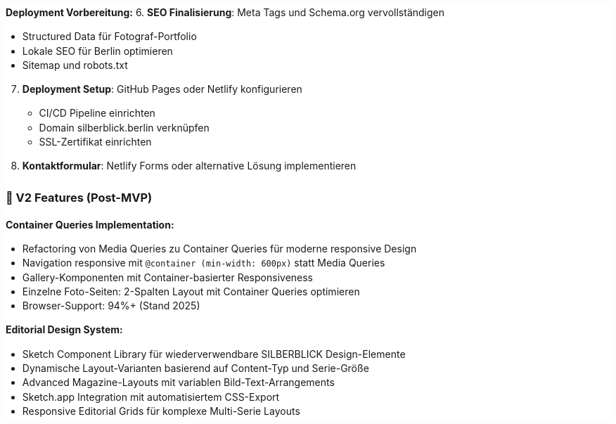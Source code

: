 **Deployment Vorbereitung:** 6. **SEO Finalisierung**: Meta Tags und Schema.org vervollständigen

- Structured Data für Fotograf-Portfolio
- Lokale SEO für Berlin optimieren
- Sitemap und robots.txt

7. **Deployment Setup**: GitHub Pages oder Netlify konfigurieren

   - CI/CD Pipeline einrichten
   - Domain silberblick.berlin verknüpfen
   - SSL-Zertifikat einrichten

8. **Kontaktformular**: Netlify Forms oder alternative Lösung implementieren

### 🔮 V2 Features (Post-MVP)

**Container Queries Implementation:**

- Refactoring von Media Queries zu Container Queries für moderne responsive Design
- Navigation responsive mit `@container (min-width: 600px)` statt Media Queries
- Gallery-Komponenten mit Container-basierter Responsiveness
- Einzelne Foto-Seiten: 2-Spalten Layout mit Container Queries optimieren
- Browser-Support: 94%+ (Stand 2025)

**Editorial Design System:**

- Sketch Component Library für wiederverwendbare SILBERBLICK Design-Elemente
- Dynamische Layout-Varianten basierend auf Content-Typ und Serie-Größe
- Advanced Magazine-Layouts mit variablen Bild-Text-Arrangements
- Sketch.app Integration mit automatisiertem CSS-Export
- Responsive Editorial Grids für komplexe Multi-Serie Layouts

```

```
